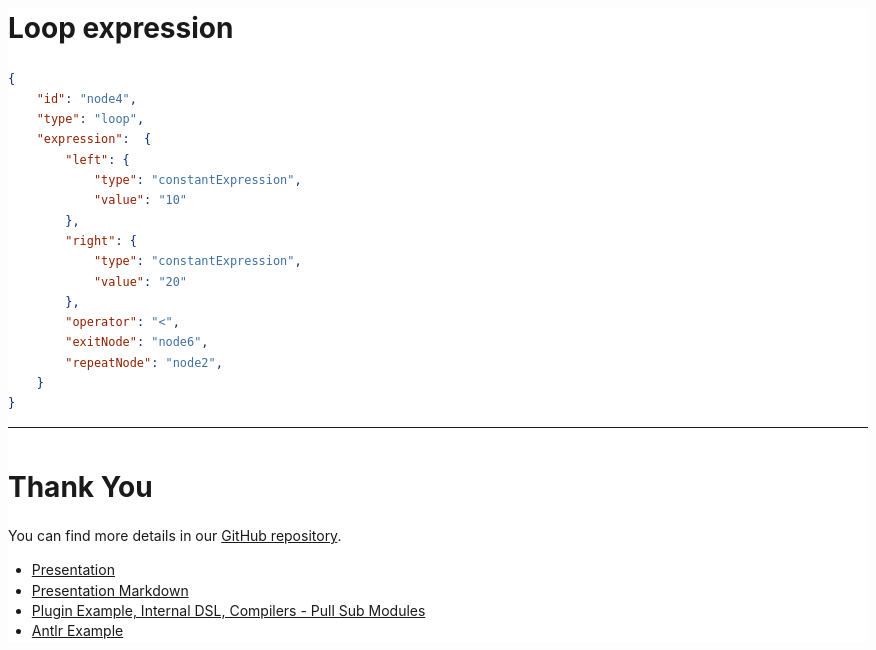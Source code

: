 
# Loop expression

```JSON
{
    "id": "node4",
    "type": "loop",
    "expression":  {
        "left": {
            "type": "constantExpression",
            "value": "10"
        },
        "right": {
            "type": "constantExpression",
            "value": "20"
        },
        "operator": "<",
        "exitNode": "node6",
        "repeatNode": "node2",
    }
}
```

---

# Thank You

You can find more details in our [GitHub repository](https://github.com/gbgplc-internal/identity-gbggo-dev-playground).

- [Presentation](https://github.com/gbgplc-internal/identity-gbggo-dev-playground/blob/main/presentations/DSLsAnOverview/dsls-an-overview-jun-8.pdf)
- [Presentation Markdown](https://github.com/gbgplc-internal/identity-gbggo-dev-playground/blob/main/presentations/DSLsAnOverview/dsls-an-overview-jun-8.md)
- [Plugin Example, Internal DSL, Compilers - Pull Sub Modules](https://github.com/gbgplc-internal/identity-gbggo-dev-playground/tree/main/external-projects)
- [Antlr Example](https://github.com/gbgplc-internal/identity-gbggo-dev-playground/tree/main/antlr-general-purpose)

<!-- Q&A >
